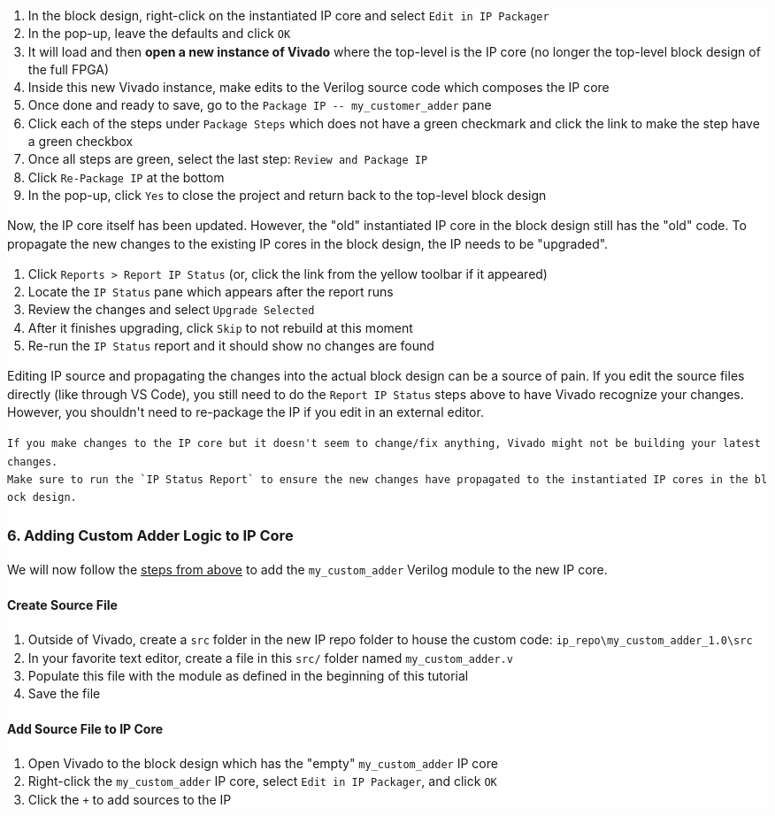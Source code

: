 1. In the block design, right-click on the instantiated IP core and select `Edit in IP Packager`
2. In the pop-up, leave the defaults and click `OK`
3. It will load and then **open a new instance of Vivado** where the top-level is the IP core (no longer the top-level block design of the full FPGA)
4. Inside this new Vivado instance, make edits to the Verilog source code which composes the IP core
5. Once done and ready to save, go to the `Package IP -- my_customer_adder` pane
6. Click each of the steps under `Package Steps` which does not have a green checkmark and click the link to make the step have a green checkbox
7. Once all steps are green, select the last step: `Review and Package IP`
8. Click `Re-Package IP` at the bottom
9. In the pop-up, click `Yes` to close the project and return back to the top-level block design

Now, the IP core itself has been updated.
However, the "old" instantiated IP core in the block design still has the "old" code.
To propagate the new changes to the existing IP cores in the block design, the IP needs to be "upgraded".

1. Click `Reports > Report IP Status` (or, click the link from the yellow toolbar if it appeared)
2. Locate the `IP Status` pane which appears after the report runs
3. Review the changes and select `Upgrade Selected`
4. After it finishes upgrading, click `Skip` to not rebuild at this moment
5. Re-run the `IP Status` report and it should show no changes are found

Editing IP source and propagating the changes into the actual block design can be a source of pain.
If you edit the source files directly (like through VS Code), you still need to do the `Report IP Status` steps above to have Vivado recognize your changes.
However, you shouldn't need to re-package the IP if you edit in an external editor.

```{tip}
If you make changes to the IP core but it doesn't seem to change/fix anything, Vivado might not be building your latest changes.
Make sure to run the `IP Status Report` to ensure the new changes have propagated to the instantiated IP cores in the block design.
```

### 6. Adding Custom Adder Logic to IP Core

We will now follow the [steps from above](#editing-ip-cores) to add the `my_custom_adder` Verilog module to the new IP core.

#### Create Source File

1. Outside of Vivado, create a `src` folder in the new IP repo folder to house the custom code: `ip_repo\my_custom_adder_1.0\src`
2. In your favorite text editor, create a file in this `src/` folder named `my_custom_adder.v`
3. Populate this file with the module as defined in the beginning of this tutorial
4. Save the file

#### Add Source File to IP Core

1. Open Vivado to the block design which has the "empty" `my_custom_adder` IP core
1. Right-click the `my_custom_adder` IP core, select `Edit in IP Packager`, and click `OK`
2. Click the `+` to add sources to the IP